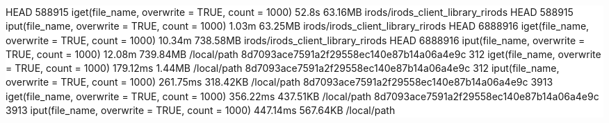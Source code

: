    <td style="text-align:right;"> HEAD </td>
   <td style="text-align:right;"> 588915 </td>
   <td style="text-align:right;"> iget(file_name, overwrite = TRUE, count = 1000) </td>
   <td style="text-align:right;"> 52.8s </td>
   <td style="text-align:right;"> 63.16MB </td>
  </tr>
  <tr>
   <td style="text-align:right;"> irods/irods_client_library_rirods </td>
   <td style="text-align:right;"> HEAD </td>
   <td style="text-align:right;"> 588915 </td>
   <td style="text-align:right;"> iput(file_name, overwrite = TRUE, count = 1000) </td>
   <td style="text-align:right;"> 1.03m </td>
   <td style="text-align:right;"> 63.25MB </td>
  </tr>
  <tr>
   <td style="text-align:right;"> irods/irods_client_library_rirods </td>
   <td style="text-align:right;"> HEAD </td>
   <td style="text-align:right;"> 6888916 </td>
   <td style="text-align:right;"> iget(file_name, overwrite = TRUE, count = 1000) </td>
   <td style="text-align:right;"> 10.34m </td>
   <td style="text-align:right;"> 738.58MB </td>
  </tr>
  <tr>
   <td style="text-align:right;"> irods/irods_client_library_rirods </td>
   <td style="text-align:right;"> HEAD </td>
   <td style="text-align:right;"> 6888916 </td>
   <td style="text-align:right;"> iput(file_name, overwrite = TRUE, count = 1000) </td>
   <td style="text-align:right;"> 12.08m </td>
   <td style="text-align:right;"> 739.84MB </td>
  </tr>
  <tr>
   <td style="text-align:right;"> /local/path </td>
   <td style="text-align:right;"> 8d7093ace7591a2f29558ec140e87b14a06a4e9c </td>
   <td style="text-align:right;"> 312 </td>
   <td style="text-align:right;"> iget(file_name, overwrite = TRUE, count = 1000) </td>
   <td style="text-align:right;"> 179.12ms </td>
   <td style="text-align:right;"> 1.44MB </td>
  </tr>
  <tr>
   <td style="text-align:right;"> /local/path </td>
   <td style="text-align:right;"> 8d7093ace7591a2f29558ec140e87b14a06a4e9c </td>
   <td style="text-align:right;"> 312 </td>
   <td style="text-align:right;"> iput(file_name, overwrite = TRUE, count = 1000) </td>
   <td style="text-align:right;"> 261.75ms </td>
   <td style="text-align:right;"> 318.42KB </td>
  </tr>
  <tr>
   <td style="text-align:right;"> /local/path </td>
   <td style="text-align:right;"> 8d7093ace7591a2f29558ec140e87b14a06a4e9c </td>
   <td style="text-align:right;"> 3913 </td>
   <td style="text-align:right;"> iget(file_name, overwrite = TRUE, count = 1000) </td>
   <td style="text-align:right;"> 356.22ms </td>
   <td style="text-align:right;"> 437.51KB </td>
  </tr>
  <tr>
   <td style="text-align:right;"> /local/path </td>
   <td style="text-align:right;"> 8d7093ace7591a2f29558ec140e87b14a06a4e9c </td>
   <td style="text-align:right;"> 3913 </td>
   <td style="text-align:right;"> iput(file_name, overwrite = TRUE, count = 1000) </td>
   <td style="text-align:right;"> 447.14ms </td>
   <td style="text-align:right;"> 567.64KB </td>
  </tr>
  <tr>
   <td style="text-align:right;"> /local/path </td>